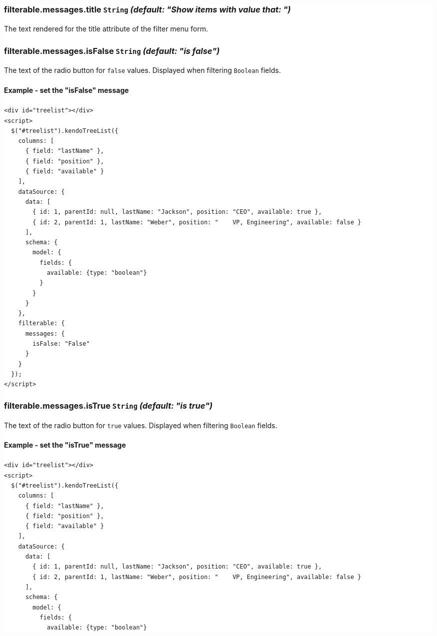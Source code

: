 ### filterable.messages.title `String` *(default: "Show items with value that: ")*

The text rendered for the title attribute of the filter menu form.

### filterable.messages.isFalse `String` *(default: "is false")*

The text of the radio button for `false` values. Displayed when filtering `Boolean` fields.

#### Example - set the "isFalse" message

    <div id="treelist"></div>
    <script>
      $("#treelist").kendoTreeList({
        columns: [
          { field: "lastName" },
          { field: "position" },
          { field: "available" }
        ],
        dataSource: {
          data: [
            { id: 1, parentId: null, lastName: "Jackson", position: "CEO", available: true },
            { id: 2, parentId: 1, lastName: "Weber", position: "	VP, Engineering", available: false }
          ],
          schema: {
            model: {
              fields: {
                available: {type: "boolean"}
              }
            }
          }
        },
        filterable: {
          messages: {
            isFalse: "False"
          }
        }
      });
    </script>

### filterable.messages.isTrue `String` *(default: "is true")*

The text of the radio button for `true` values. Displayed when filtering `Boolean` fields.

#### Example - set the "isTrue" message

    <div id="treelist"></div>
    <script>
      $("#treelist").kendoTreeList({
        columns: [
          { field: "lastName" },
          { field: "position" },
          { field: "available" }
        ],
        dataSource: {
          data: [
            { id: 1, parentId: null, lastName: "Jackson", position: "CEO", available: true },
            { id: 2, parentId: 1, lastName: "Weber", position: "	VP, Engineering", available: false }
          ],
          schema: {
            model: {
              fields: {
                available: {type: "boolean"}